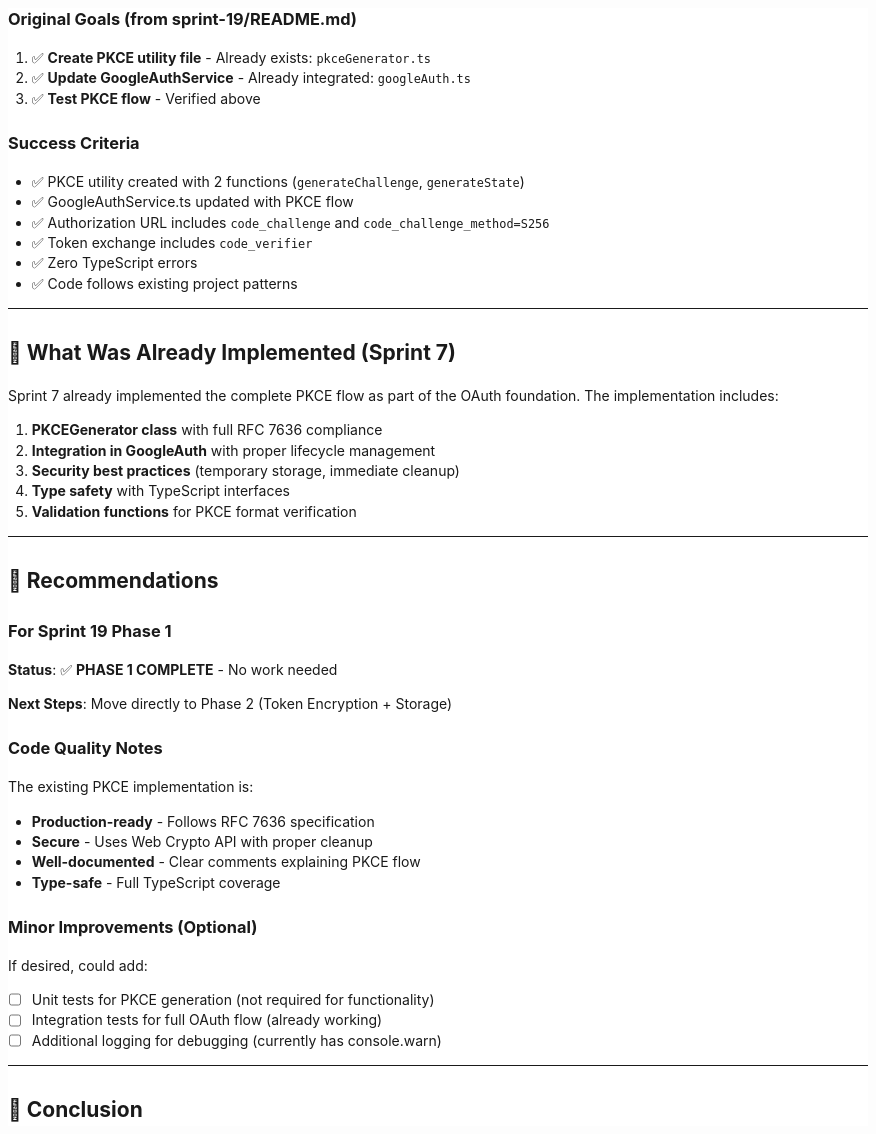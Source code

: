 ### Original Goals (from sprint-19/README.md)
1. ✅ **Create PKCE utility file** - Already exists: `pkceGenerator.ts`
2. ✅ **Update GoogleAuthService** - Already integrated: `googleAuth.ts`
3. ✅ **Test PKCE flow** - Verified above

### Success Criteria
- ✅ PKCE utility created with 2 functions (`generateChallenge`, `generateState`)
- ✅ GoogleAuthService.ts updated with PKCE flow
- ✅ Authorization URL includes `code_challenge` and `code_challenge_method=S256`
- ✅ Token exchange includes `code_verifier`
- ✅ Zero TypeScript errors
- ✅ Code follows existing project patterns

---

## 🚀 What Was Already Implemented (Sprint 7)

Sprint 7 already implemented the complete PKCE flow as part of the OAuth foundation. The implementation includes:

1. **PKCEGenerator class** with full RFC 7636 compliance
2. **Integration in GoogleAuth** with proper lifecycle management
3. **Security best practices** (temporary storage, immediate cleanup)
4. **Type safety** with TypeScript interfaces
5. **Validation functions** for PKCE format verification

---

## 📝 Recommendations

### For Sprint 19 Phase 1
**Status**: ✅ **PHASE 1 COMPLETE** - No work needed

**Next Steps**: Move directly to Phase 2 (Token Encryption + Storage)

### Code Quality Notes
The existing PKCE implementation is:
- **Production-ready** - Follows RFC 7636 specification
- **Secure** - Uses Web Crypto API with proper cleanup
- **Well-documented** - Clear comments explaining PKCE flow
- **Type-safe** - Full TypeScript coverage

### Minor Improvements (Optional)
If desired, could add:
- [ ] Unit tests for PKCE generation (not required for functionality)
- [ ] Integration tests for full OAuth flow (already working)
- [ ] Additional logging for debugging (currently has console.warn)

---

## 🎉 Conclusion
